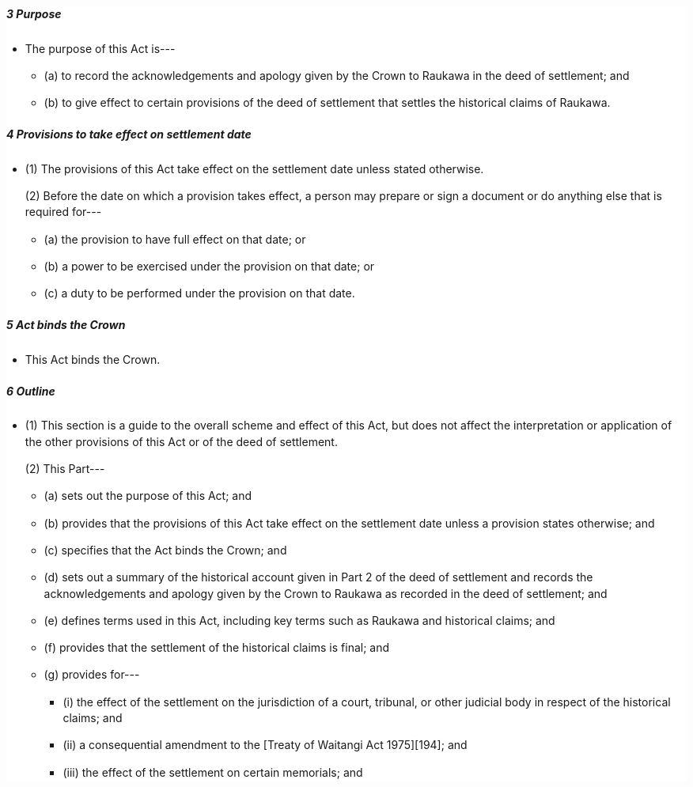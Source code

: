 ##### 3 Purpose
    
*   The purpose of this Act is---
        
    *   (a) to record the acknowledgements and apology given by the Crown to Raukawa in the deed of settlement; and
    
    *   (b) to give effect to certain provisions of the deed of settlement that settles the historical claims of Raukawa.
    
    

##### 4 Provisions to take effect on settlement date
    
*   (1) The provisions of this Act take effect on the settlement date unless stated otherwise.
    
    (2) Before the date on which a provision takes effect, a person may prepare or sign a document or do anything else that is required for---
        
    *   (a) the provision to have full effect on that date; or
    
    *   (b) a power to be exercised under the provision on that date; or
    
    *   (c) a duty to be performed under the provision on that date.
    
    

##### 5 Act binds the Crown
    
*   This Act binds the Crown.

##### 6 Outline
    
*   (1) This section is a guide to the overall scheme and effect of this Act, but does not affect the interpretation or application of the other provisions of this Act or of the deed of settlement.
    
    (2) This Part---
        
    *   (a) sets out the purpose of this Act; and
    
    *   (b) provides that the provisions of this Act take effect on the settlement date unless a provision states otherwise; and
    
    *   (c) specifies that the Act binds the Crown; and
    
    *   (d) sets out a summary of the historical account given in Part 2 of the deed of settlement and records the acknowledgements and apology given by the Crown to Raukawa as recorded in the deed of settlement; and
    
    *   (e) defines terms used in this Act, including key terms such as Raukawa and historical claims; and
    
    *   (f) provides that the settlement of the historical claims is final; and
    
    *   (g) provides for---
            
        *   (i) the effect of the settlement on the jurisdiction of a court, tribunal, or other judicial body in respect of the historical claims; and
        
        *   (ii) a consequential amendment to the [Treaty of Waitangi Act 1975][194]; and
        
        *   (iii) the effect of the settlement on certain memorials; and
        